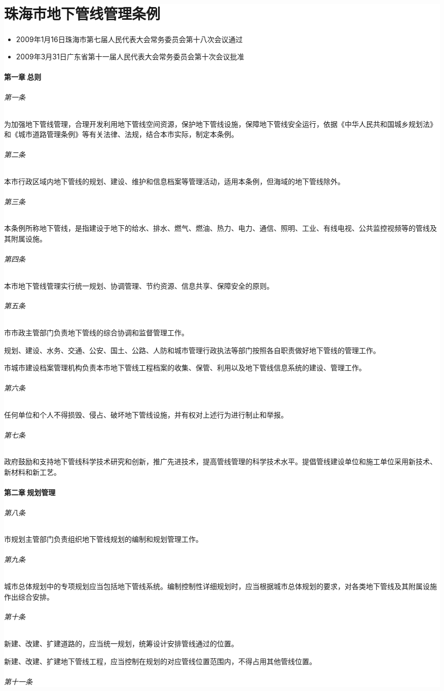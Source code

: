 # 珠海市地下管线管理条例

- 2009年1月16日珠海市第七届人民代表大会常务委员会第十八次会议通过

- 2009年3月31日广东省第十一届人民代表大会常务委员会第十次会议批准



#### 第一章 总则

###### 第一条

为加强地下管线管理，合理开发利用地下管线空间资源，保护地下管线设施，保障地下管线安全运行，依据《中华人民共和国城乡规划法》和《城市道路管理条例》等有关法律、法规，结合本市实际，制定本条例。

###### 第二条

本市行政区域内地下管线的规划、建设、维护和信息档案等管理活动，适用本条例，但海域的地下管线除外。

###### 第三条

本条例所称地下管线，是指建设于地下的给水、排水、燃气、燃油、热力、电力、通信、照明、工业、有线电视、公共监控视频等的管线及其附属设施。

###### 第四条

本市地下管线管理实行统一规划、协调管理、节约资源、信息共享、保障安全的原则。

###### 第五条

市市政主管部门负责地下管线的综合协调和监督管理工作。

规划、建设、水务、交通、公安、国土、公路、人防和城市管理行政执法等部门按照各自职责做好地下管线的管理工作。

市城市建设档案管理机构负责本市地下管线工程档案的收集、保管、利用以及地下管线信息系统的建设、管理工作。

###### 第六条

任何单位和个人不得损毁、侵占、破坏地下管线设施，并有权对上述行为进行制止和举报。

###### 第七条

政府鼓励和支持地下管线科学技术研究和创新，推广先进技术，提高管线管理的科学技术水平。提倡管线建设单位和施工单位采用新技术、新材料和新工艺。

#### 第二章 规划管理

###### 第八条

市规划主管部门负责组织地下管线规划的编制和规划管理工作。

###### 第九条

城市总体规划中的专项规划应当包括地下管线系统。编制控制性详细规划时，应当根据城市总体规划的要求，对各类地下管线及其附属设施作出综合安排。

###### 第十条

新建、改建、扩建道路的，应当统一规划，统筹设计安排管线通过的位置。

新建、改建、扩建地下管线工程，应当控制在规划的对应管线位置范围内，不得占用其他管线位置。

###### 第十一条
